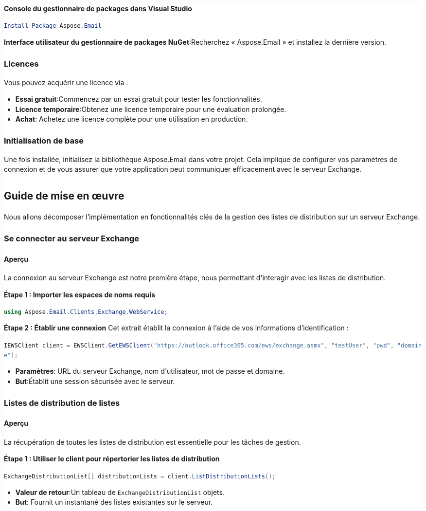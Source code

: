 **Console du gestionnaire de packages dans Visual Studio**
```powershell
Install-Package Aspose.Email
```

**Interface utilisateur du gestionnaire de packages NuGet**:Recherchez « Aspose.Email » et installez la dernière version.

### Licences
Vous pouvez acquérir une licence via :
- **Essai gratuit**:Commencez par un essai gratuit pour tester les fonctionnalités.
- **Licence temporaire**:Obtenez une licence temporaire pour une évaluation prolongée.
- **Achat**: Achetez une licence complète pour une utilisation en production.

### Initialisation de base
Une fois installée, initialisez la bibliothèque Aspose.Email dans votre projet. Cela implique de configurer vos paramètres de connexion et de vous assurer que votre application peut communiquer efficacement avec le serveur Exchange.

## Guide de mise en œuvre
Nous allons décomposer l’implémentation en fonctionnalités clés de la gestion des listes de distribution sur un serveur Exchange.

### Se connecter au serveur Exchange
#### Aperçu
La connexion au serveur Exchange est notre première étape, nous permettant d'interagir avec les listes de distribution.

**Étape 1 : Importer les espaces de noms requis**
```csharp
using Aspose.Email.Clients.Exchange.WebService;
```

**Étape 2 : Établir une connexion**
Cet extrait établit la connexion à l’aide de vos informations d’identification :
```csharp
IEWSClient client = EWSClient.GetEWSClient("https://outlook.office365.com/ews/exchange.asmx", "testUser", "pwd", "domaine");
```
- **Paramètres**: URL du serveur Exchange, nom d'utilisateur, mot de passe et domaine.
- **But**:Établit une session sécurisée avec le serveur.

### Listes de distribution de listes
#### Aperçu
La récupération de toutes les listes de distribution est essentielle pour les tâches de gestion.

**Étape 1 : Utiliser le client pour répertorier les listes de distribution**
```csharp
ExchangeDistributionList[] distributionLists = client.ListDistributionLists();
```
- **Valeur de retour**:Un tableau de `ExchangeDistributionList` objets.
- **But**: Fournit un instantané des listes existantes sur le serveur.
